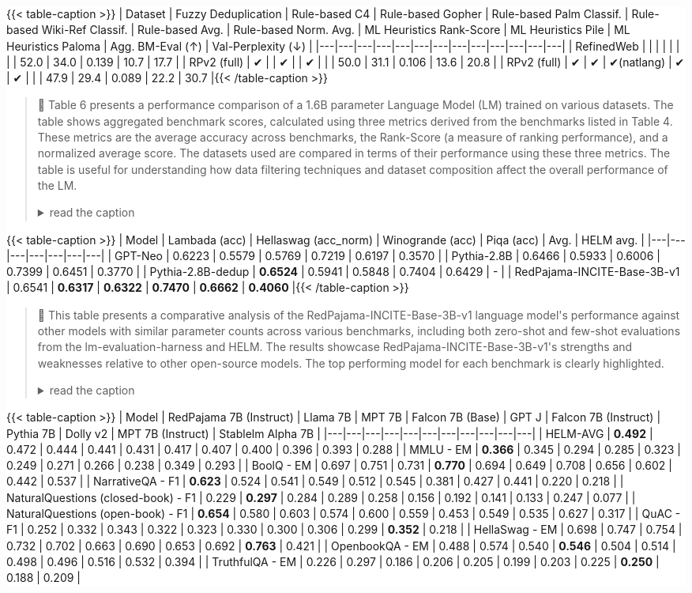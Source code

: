 {{< table-caption >}}
| Dataset | Fuzzy Deduplication | Rule-based C4 | Rule-based Gopher | Rule-based Palm Classif. | Rule-based Wiki-Ref Classif. | Rule-based Avg. | Rule-based Norm. Avg. | ML Heuristics Rank-Score | ML Heuristics Pile | ML Heuristics Paloma | Agg. BM-Eval (↑) | Val-Perplexity (↓) |
|---|---|---|---|---|---|---|---|---|---|---|---|---|
| RefinedWeb |  |  |  |  |  |  |  | 52.0 | 34.0 | 0.139 | 10.7 | 17.7 |
| RPv2 (full) | ✔ |  | ✔ |  | ✔ |  |  | 50.0 | 31.1 | 0.106 | 13.6 | 20.8 |
| RPv2 (full) | ✔ | ✔ | ✔(natlang) | ✔ | ✔ |  |  | 47.9 | 29.4 | 0.089 | 22.2 | 30.7 |{{< /table-caption >}}
> 🔼 Table 6 presents a performance comparison of a 1.6B parameter Language Model (LM) trained on various datasets.  The table shows aggregated benchmark scores, calculated using three metrics derived from the benchmarks listed in Table 4. These metrics are the average accuracy across benchmarks, the Rank-Score (a measure of ranking performance), and a normalized average score. The datasets used are compared in terms of their performance using these three metrics. The table is useful for understanding how data filtering techniques and dataset composition affect the overall performance of the LM. 
> <details><summary>read the caption</summary></details>

{{< table-caption >}}
| Model | Lambada (acc) | Hellaswag (acc_norm) | Winogrande (acc) | Piqa (acc) | Avg. | HELM avg. |
|---|---|---|---|---|---|---|
| GPT-Neo | 0.6223 | 0.5579 | 0.5769 | 0.7219 | 0.6197 | 0.3570 |
| Pythia-2.8B | 0.6466 | 0.5933 | 0.6006 | 0.7399 | 0.6451 | 0.3770 |
| Pythia-2.8B-dedup | **0.6524** | 0.5941 | 0.5848 | 0.7404 | 0.6429 | - |
| RedPajama-INCITE-Base-3B-v1 | 0.6541 | **0.6317** | **0.6322** | **0.7470** | **0.6662** | **0.4060** |{{< /table-caption >}}
> 🔼 This table presents a comparative analysis of the RedPajama-INCITE-Base-3B-v1 language model's performance against other models with similar parameter counts across various benchmarks, including both zero-shot and few-shot evaluations from the lm-evaluation-harness and HELM.  The results showcase RedPajama-INCITE-Base-3B-v1's strengths and weaknesses relative to other open-source models. The top performing model for each benchmark is clearly highlighted.
> <details><summary>read the caption</summary></details>

{{< table-caption >}}
| Model | RedPajama 7B (Instruct) | Llama 7B | MPT 7B | Falcon 7B (Base) | GPT J | Falcon 7B (Instruct) | Pythia 7B | Dolly v2 | MPT 7B (Instruct) | Stablelm Alpha 7B |
|---|---|---|---|---|---|---|---|---|---|---|
| HELM-AVG | **0.492** | 0.472 | 0.444 | 0.441 | 0.431 | 0.417 | 0.407 | 0.400 | 0.396 | 0.393 | 0.288 |
| MMLU - EM | **0.366** | 0.345 | 0.294 | 0.285 | 0.323 | 0.249 | 0.271 | 0.266 | 0.238 | 0.349 | 0.293 |
| BoolQ - EM | 0.697 | 0.751 | 0.731 | **0.770** | 0.694 | 0.649 | 0.708 | 0.656 | 0.602 | 0.442 | 0.537 |
| NarrativeQA - F1 | **0.623** | 0.524 | 0.541 | 0.549 | 0.512 | 0.545 | 0.381 | 0.427 | 0.441 | 0.220 | 0.218 |
| NaturalQuestions (closed-book) - F1 | 0.229 | **0.297** | 0.284 | 0.289 | 0.258 | 0.156 | 0.192 | 0.141 | 0.133 | 0.247 | 0.077 |
| NaturalQuestions (open-book) - F1 | **0.654** | 0.580 | 0.603 | 0.574 | 0.600 | 0.559 | 0.453 | 0.549 | 0.535 | 0.627 | 0.317 |
| QuAC - F1 | 0.252 | 0.332 | 0.343 | 0.322 | 0.323 | 0.330 | 0.300 | 0.306 | 0.299 | **0.352** | 0.218 |
| HellaSwag - EM | 0.698 | 0.747 | 0.754 | 0.732 | 0.702 | 0.663 | 0.690 | 0.653 | 0.692 | **0.763** | 0.421 |
| OpenbookQA - EM | 0.488 | 0.574 | 0.540 | **0.546** | 0.504 | 0.514 | 0.498 | 0.496 | 0.516 | 0.532 | 0.394 |
| TruthfulQA - EM | 0.226 | 0.297 | 0.186 | 0.206 | 0.205 | 0.199 | 0.203 | 0.225 | **0.250** | 0.188 | 0.209 |